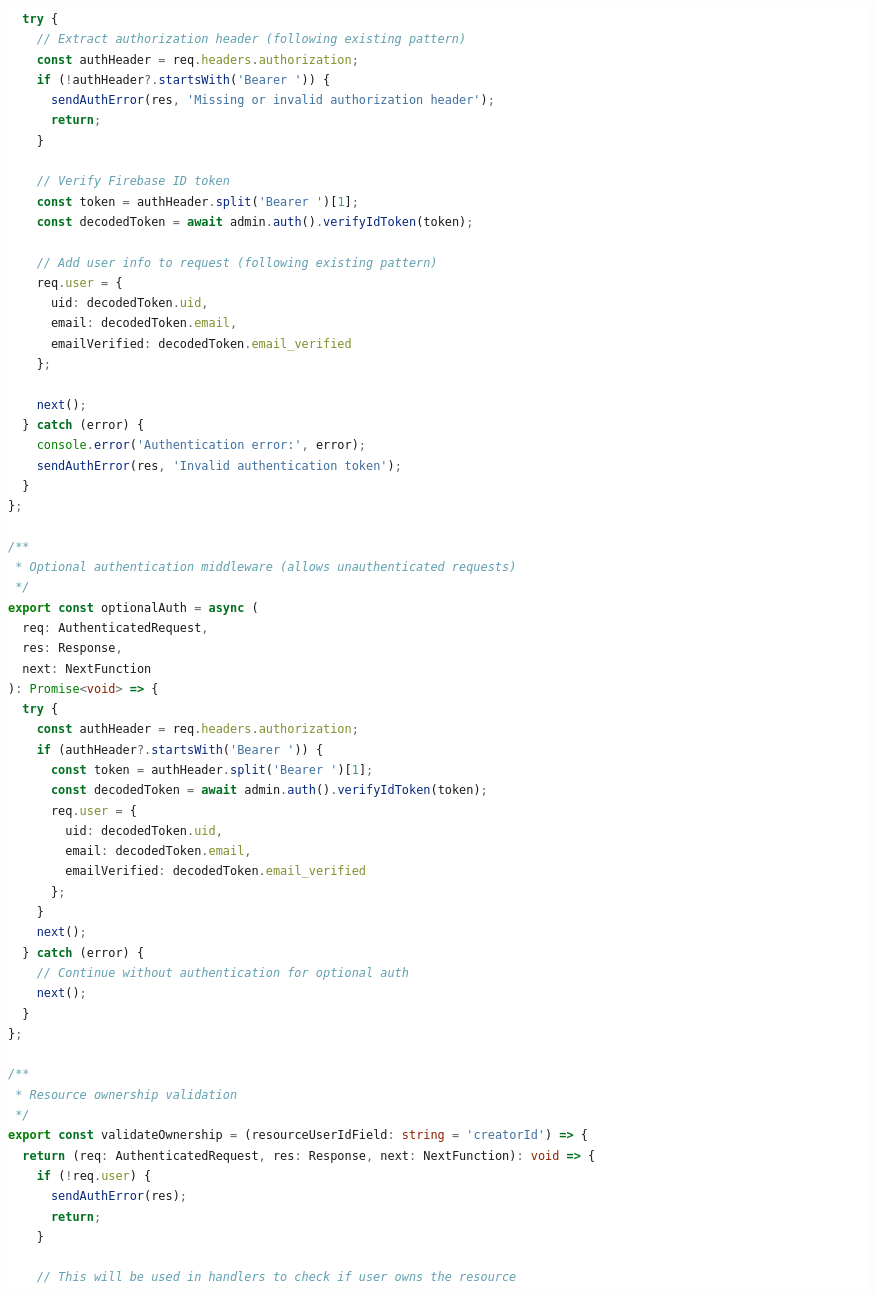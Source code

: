 ```typescript
  try {
    // Extract authorization header (following existing pattern)
    const authHeader = req.headers.authorization;
    if (!authHeader?.startsWith('Bearer ')) {
      sendAuthError(res, 'Missing or invalid authorization header');
      return;
    }

    // Verify Firebase ID token
    const token = authHeader.split('Bearer ')[1];
    const decodedToken = await admin.auth().verifyIdToken(token);
    
    // Add user info to request (following existing pattern)
    req.user = {
      uid: decodedToken.uid,
      email: decodedToken.email,
      emailVerified: decodedToken.email_verified
    };

    next();
  } catch (error) {
    console.error('Authentication error:', error);
    sendAuthError(res, 'Invalid authentication token');
  }
};

/**
 * Optional authentication middleware (allows unauthenticated requests)
 */
export const optionalAuth = async (
  req: AuthenticatedRequest,
  res: Response,
  next: NextFunction
): Promise<void> => {
  try {
    const authHeader = req.headers.authorization;
    if (authHeader?.startsWith('Bearer ')) {
      const token = authHeader.split('Bearer ')[1];
      const decodedToken = await admin.auth().verifyIdToken(token);
      req.user = {
        uid: decodedToken.uid,
        email: decodedToken.email,
        emailVerified: decodedToken.email_verified
      };
    }
    next();
  } catch (error) {
    // Continue without authentication for optional auth
    next();
  }
};

/**
 * Resource ownership validation
 */
export const validateOwnership = (resourceUserIdField: string = 'creatorId') => {
  return (req: AuthenticatedRequest, res: Response, next: NextFunction): void => {
    if (!req.user) {
      sendAuthError(res);
      return;
    }

    // This will be used in handlers to check if user owns the resource
```